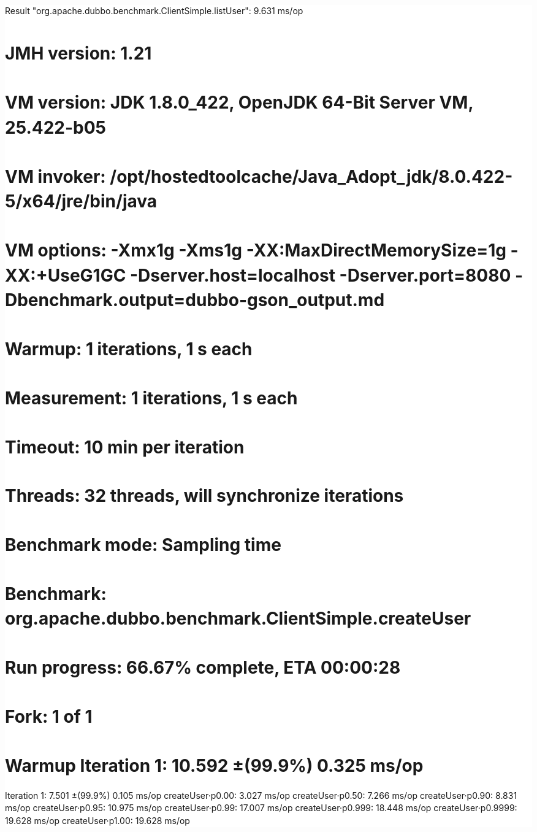 
Result "org.apache.dubbo.benchmark.ClientSimple.listUser":
  9.631 ms/op


# JMH version: 1.21
# VM version: JDK 1.8.0_422, OpenJDK 64-Bit Server VM, 25.422-b05
# VM invoker: /opt/hostedtoolcache/Java_Adopt_jdk/8.0.422-5/x64/jre/bin/java
# VM options: -Xmx1g -Xms1g -XX:MaxDirectMemorySize=1g -XX:+UseG1GC -Dserver.host=localhost -Dserver.port=8080 -Dbenchmark.output=dubbo-gson_output.md
# Warmup: 1 iterations, 1 s each
# Measurement: 1 iterations, 1 s each
# Timeout: 10 min per iteration
# Threads: 32 threads, will synchronize iterations
# Benchmark mode: Sampling time
# Benchmark: org.apache.dubbo.benchmark.ClientSimple.createUser

# Run progress: 66.67% complete, ETA 00:00:28
# Fork: 1 of 1
# Warmup Iteration   1: 10.592 ±(99.9%) 0.325 ms/op
Iteration   1: 7.501 ±(99.9%) 0.105 ms/op
                 createUser·p0.00:   3.027 ms/op
                 createUser·p0.50:   7.266 ms/op
                 createUser·p0.90:   8.831 ms/op
                 createUser·p0.95:   10.975 ms/op
                 createUser·p0.99:   17.007 ms/op
                 createUser·p0.999:  18.448 ms/op
                 createUser·p0.9999: 19.628 ms/op
                 createUser·p1.00:   19.628 ms/op
